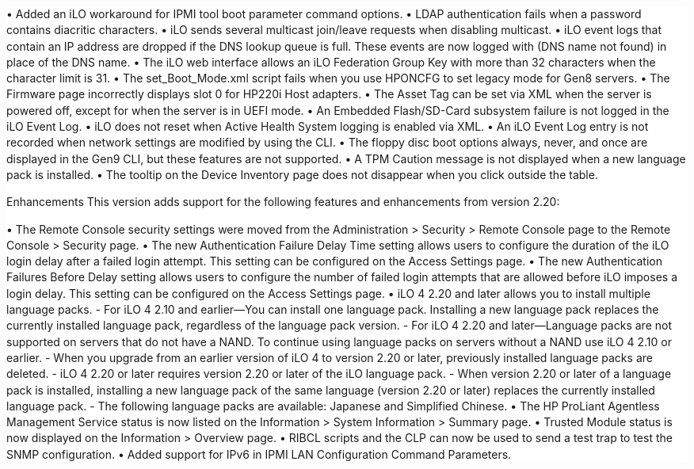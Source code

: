   • Added an iLO workaround for IPMI tool boot parameter command options.
  • LDAP authentication fails when a password contains diacritic characters.
  • iLO sends several multicast join/leave requests when disabling multicast.
  • iLO event logs that contain an IP address are dropped if the DNS lookup queue is
    full. These events are now logged with (DNS name not found) in place of the DNS name.
  • The iLO web interface allows an iLO Federation Group Key with more than 32 characters
    when the character limit is 31.
  • The set_Boot_Mode.xml script fails when you use HPONCFG to set legacy mode for Gen8
    servers.
  • The Firmware page incorrectly displays slot 0 for HP220i Host adapters.
  • The Asset Tag can be set via XML when the server is powered off, except for when
    the server is in UEFI mode.
  • An Embedded Flash/SD-Card subsystem failure is not logged in the iLO Event Log. 
  • iLO does not reset when Active Health System logging is enabled via XML.
  • An iLO Event Log entry is not recorded when network settings are modified
    by using the CLI.
  • The floppy disc boot options always, never, and once are displayed in the Gen9 CLI,
    but these features are not supported.
  • A TPM Caution message is not displayed when a new language pack is installed.
  • The tooltip on the Device Inventory page does not disappear when you click
    outside the table.

 

Enhancements
This version adds support for the following features and enhancements from version 2.20:

  • The Remote Console security settings were moved from the Administration >
    Security > Remote Console page to the Remote Console > Security page.
  • The new Authentication Failure Delay Time setting allows users to
    configure the duration of the iLO login delay after a failed login attempt.
    This setting can be configured on the Access Settings page.
  • The new Authentication Failures Before Delay setting allows users to configure
    the number of failed login attempts that are allowed before iLO imposes a
    login delay. This setting can be configured on the Access Settings page.
  • iLO 4 2.20 and later allows you to install multiple language packs.
      - For iLO 4 2.10 and earlier—You can install one language pack.
        Installing a new language pack replaces the currently installed language
        pack, regardless of the language pack version.
      - For iLO 4 2.20 and later—Language packs are not supported on servers that
        do not have a NAND. To continue using language packs on servers without a NAND
        use iLO 4 2.10 or earlier.
      - When you upgrade from an earlier version of iLO 4 to version 2.20 or
        later, previously installed language packs are deleted.
      - iLO 4 2.20 or later requires version 2.20 or later of the iLO language
        pack.
      - When version 2.20 or later of a language pack is installed, installing a new
        language pack of the same language (version 2.20 or later) replaces the currently
        installed language pack.
      - The following language packs are available: Japanese and Simplified
        Chinese.
  • The HP ProLiant Agentless Management Service status is now listed on the
    Information > System Information > Summary page.
  • Trusted Module status is now displayed on the Information > Overview page.
  • RIBCL scripts and the CLP can now be used to send a test trap to test the
    SNMP configuration.
  • Added support for IPv6 in IPMI LAN Configuration Command Parameters.

